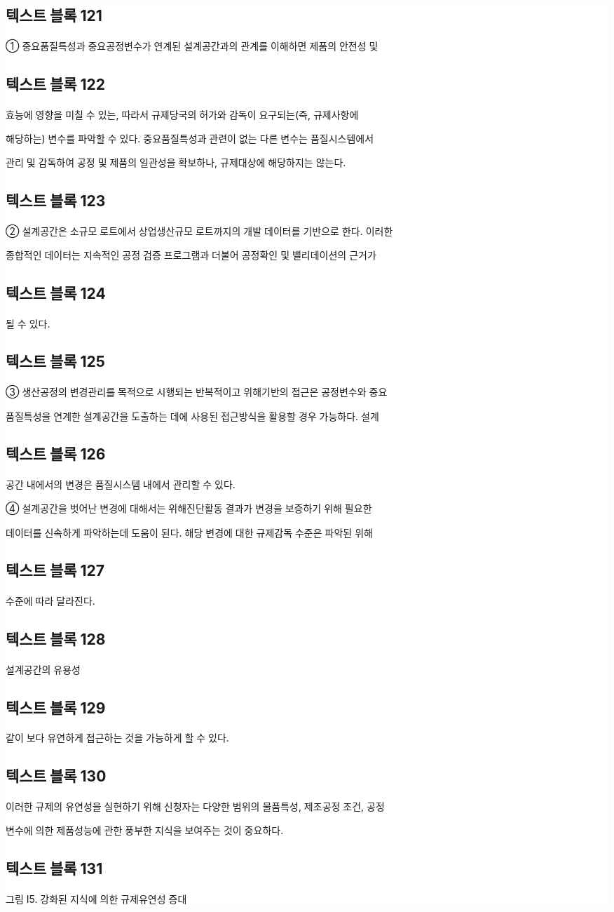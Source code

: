 ## 텍스트 블록 121
① 중요품질특성과 중요공정변수가 연계된 설계공간과의 관계를 이해하면 제품의 안전성 및

## 텍스트 블록 122
효능에 영향을 미칠 수 있는, 따라서 규제당국의 허가와 감독이 요구되는(즉, 규제사항에

해당하는) 변수를 파악할 수 있다. 중요품질특성과 관련이 없는 다른 변수는 품질시스템에서

관리 및 감독하여 공정 및 제품의 일관성을 확보하나, 규제대상에 해당하지는 않는다.

## 텍스트 블록 123
② 설계공간은 소규모 로트에서 상업생산규모 로트까지의 개발 데이터를 기반으로 한다. 이러한

종합적인 데이터는 지속적인 공정 검증 프로그램과 더불어 공정확인 및 밸리데이션의 근거가

## 텍스트 블록 124
될 수 있다.

## 텍스트 블록 125
③ 생산공정의 변경관리를 목적으로 시행되는 반복적이고 위해기반의 접근은 공정변수와 중요

품질특성을 연계한 설계공간을 도출하는 데에 사용된 접근방식을 활용할 경우 가능하다. 설계

## 텍스트 블록 126
공간 내에서의 변경은 품질시스템 내에서 관리할 수 있다.

④ 설계공간을 벗어난 변경에 대해서는 위해진단활동 결과가 변경을 보증하기 위해 필요한

데이터를 신속하게 파악하는데 도움이 된다. 해당 변경에 대한 규제감독 수준은 파악된 위해

## 텍스트 블록 127
수준에 따라 달라진다.

## 텍스트 블록 128
설계공간의 유용성

## 텍스트 블록 129
같이 보다 유연하게 접근하는 것을 가능하게 할 수 있다.

## 텍스트 블록 130
이러한 규제의 유연성을 실현하기 위해 신청자는 다양한 범위의 물품특성, 제조공정 조건, 공정

변수에 의한 제품성능에 관한 풍부한 지식을 보여주는 것이 중요하다.

## 텍스트 블록 131
그림 I5. 강화된 지식에 의한 규제유연성 증대
